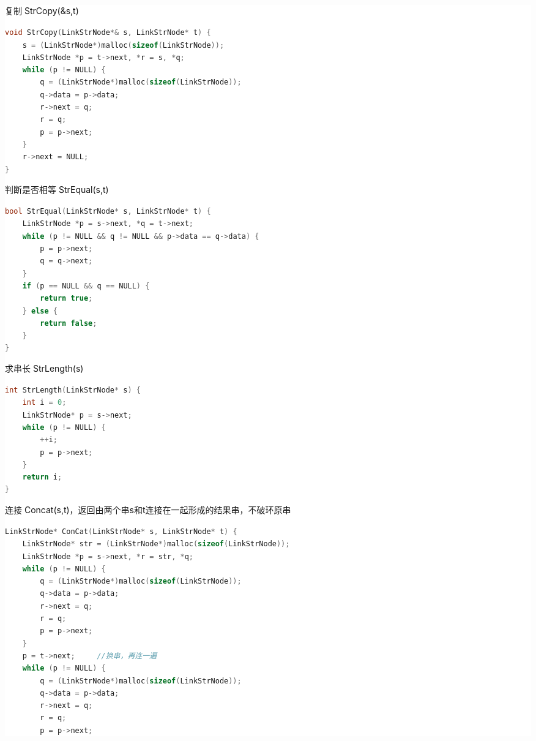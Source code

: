 复制 StrCopy(&s,t)

```c++
void StrCopy(LinkStrNode*& s, LinkStrNode* t) {
    s = (LinkStrNode*)malloc(sizeof(LinkStrNode));
    LinkStrNode *p = t->next, *r = s, *q;
    while (p != NULL) {
    	q = (LinkStrNode*)malloc(sizeof(LinkStrNode));
    	q->data = p->data;
    	r->next = q;
    	r = q;
    	p = p->next;
    }
    r->next = NULL;
}
```

判断是否相等 StrEqual(s,t)

```c++
bool StrEqual(LinkStrNode* s, LinkStrNode* t) {
    LinkStrNode *p = s->next, *q = t->next;
    while (p != NULL && q != NULL && p->data == q->data) {
    	p = p->next;
    	q = q->next;
    }
    if (p == NULL && q == NULL) {
    	return true;
    } else {
    	return false;
    }
}
```

求串长 StrLength(s)

```c++
int StrLength(LinkStrNode* s) {
    int i = 0;
    LinkStrNode* p = s->next;
    while (p != NULL) {
    	++i;
    	p = p->next;
    }
    return i;
}
```

连接 Concat(s,t)，返回由两个串s和t连接在一起形成的结果串，不破环原串

```c++
LinkStrNode* ConCat(LinkStrNode* s, LinkStrNode* t) {
    LinkStrNode* str = (LinkStrNode*)malloc(sizeof(LinkStrNode));
    LinkStrNode *p = s->next, *r = str, *q;
    while (p != NULL) {
        q = (LinkStrNode*)malloc(sizeof(LinkStrNode));
        q->data = p->data;
        r->next = q;
        r = q;
        p = p->next;
    }
    p = t->next;     //换串，再连一遍
    while (p != NULL) {
        q = (LinkStrNode*)malloc(sizeof(LinkStrNode));
        q->data = p->data;
        r->next = q;
        r = q;
        p = p->next;
```